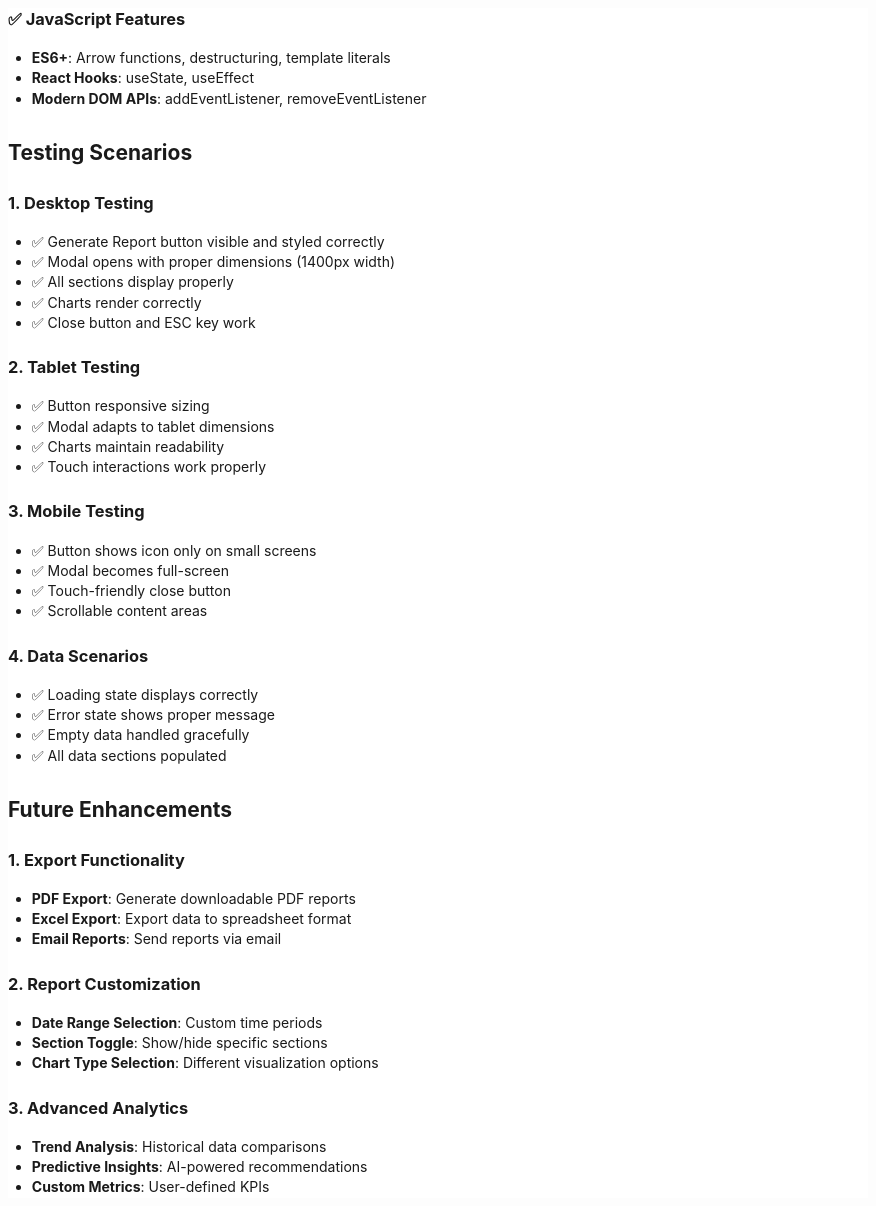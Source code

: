 ### ✅ **JavaScript Features**
- **ES6+**: Arrow functions, destructuring, template literals
- **React Hooks**: useState, useEffect
- **Modern DOM APIs**: addEventListener, removeEventListener

## Testing Scenarios

### 1. **Desktop Testing**
- ✅ Generate Report button visible and styled correctly
- ✅ Modal opens with proper dimensions (1400px width)
- ✅ All sections display properly
- ✅ Charts render correctly
- ✅ Close button and ESC key work

### 2. **Tablet Testing**
- ✅ Button responsive sizing
- ✅ Modal adapts to tablet dimensions
- ✅ Charts maintain readability
- ✅ Touch interactions work properly

### 3. **Mobile Testing**
- ✅ Button shows icon only on small screens
- ✅ Modal becomes full-screen
- ✅ Touch-friendly close button
- ✅ Scrollable content areas

### 4. **Data Scenarios**
- ✅ Loading state displays correctly
- ✅ Error state shows proper message
- ✅ Empty data handled gracefully
- ✅ All data sections populated

## Future Enhancements

### 1. **Export Functionality**
- **PDF Export**: Generate downloadable PDF reports
- **Excel Export**: Export data to spreadsheet format
- **Email Reports**: Send reports via email

### 2. **Report Customization**
- **Date Range Selection**: Custom time periods
- **Section Toggle**: Show/hide specific sections
- **Chart Type Selection**: Different visualization options

### 3. **Advanced Analytics**
- **Trend Analysis**: Historical data comparisons
- **Predictive Insights**: AI-powered recommendations
- **Custom Metrics**: User-defined KPIs
